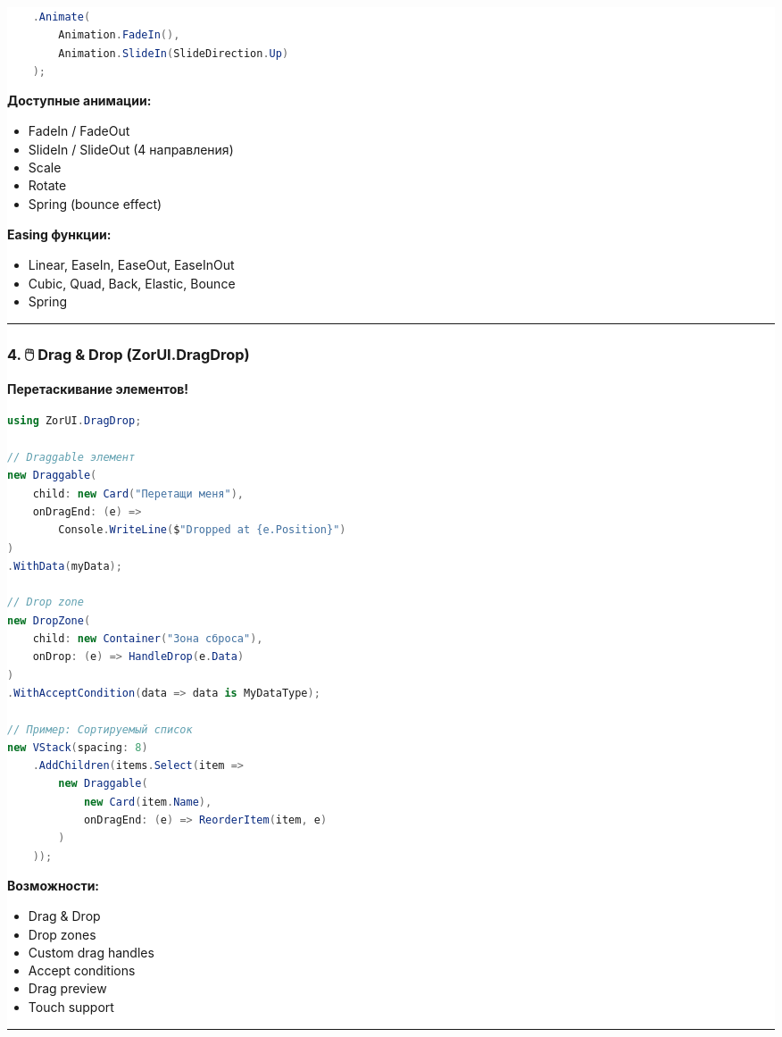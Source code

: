 ```csharp
    .Animate(
        Animation.FadeIn(),
        Animation.SlideIn(SlideDirection.Up)
    );
```

**Доступные анимации:**
- FadeIn / FadeOut
- SlideIn / SlideOut (4 направления)
- Scale
- Rotate
- Spring (bounce effect)

**Easing функции:**
- Linear, EaseIn, EaseOut, EaseInOut
- Cubic, Quad, Back, Elastic, Bounce
- Spring

---

### 4. 🖱️ Drag & Drop (ZorUI.DragDrop)

**Перетаскивание элементов!**

```csharp
using ZorUI.DragDrop;

// Draggable элемент
new Draggable(
    child: new Card("Перетащи меня"),
    onDragEnd: (e) => 
        Console.WriteLine($"Dropped at {e.Position}")
)
.WithData(myData);

// Drop zone
new DropZone(
    child: new Container("Зона сброса"),
    onDrop: (e) => HandleDrop(e.Data)
)
.WithAcceptCondition(data => data is MyDataType);

// Пример: Сортируемый список
new VStack(spacing: 8)
    .AddChildren(items.Select(item => 
        new Draggable(
            new Card(item.Name),
            onDragEnd: (e) => ReorderItem(item, e)
        )
    ));
```

**Возможности:**
- Drag & Drop
- Drop zones
- Custom drag handles
- Accept conditions
- Drag preview
- Touch support

---